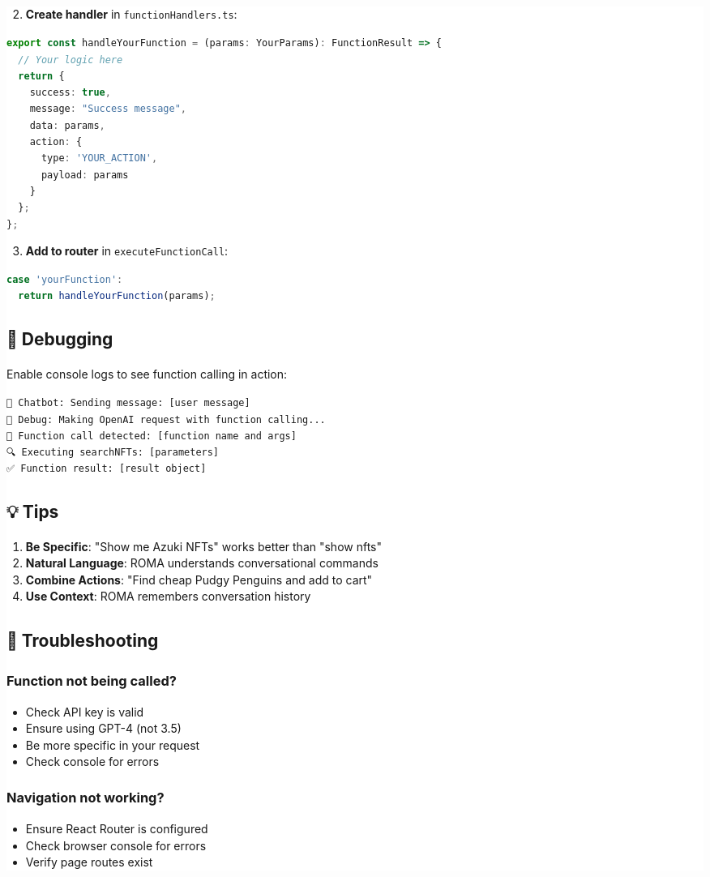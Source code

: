2. **Create handler** in `functionHandlers.ts`:
```typescript
export const handleYourFunction = (params: YourParams): FunctionResult => {
  // Your logic here
  return {
    success: true,
    message: "Success message",
    data: params,
    action: {
      type: 'YOUR_ACTION',
      payload: params
    }
  };
};
```

3. **Add to router** in `executeFunctionCall`:
```typescript
case 'yourFunction':
  return handleYourFunction(params);
```

## 🐛 Debugging

Enable console logs to see function calling in action:

```
🤖 Chatbot: Sending message: [user message]
🔧 Debug: Making OpenAI request with function calling...
🎯 Function call detected: [function name and args]
🔍 Executing searchNFTs: [parameters]
✅ Function result: [result object]
```

## 💡 Tips

1. **Be Specific**: "Show me Azuki NFTs" works better than "show nfts"
2. **Natural Language**: ROMA understands conversational commands
3. **Combine Actions**: "Find cheap Pudgy Penguins and add to cart"
4. **Use Context**: ROMA remembers conversation history

## 🚨 Troubleshooting

### Function not being called?
- Check API key is valid
- Ensure using GPT-4 (not 3.5)
- Be more specific in your request
- Check console for errors

### Navigation not working?
- Ensure React Router is configured
- Check browser console for errors
- Verify page routes exist
